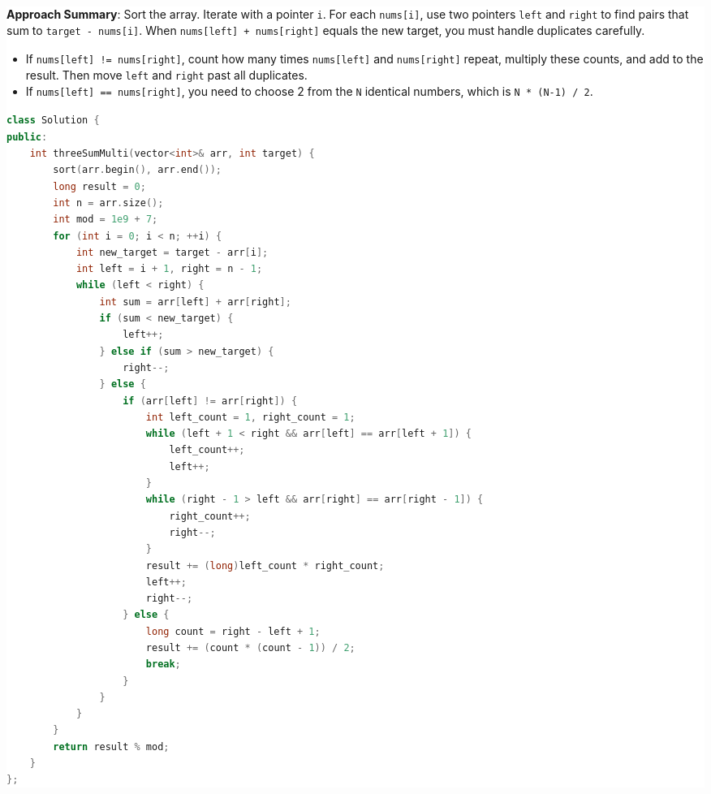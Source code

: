 **Approach Summary**: Sort the array. Iterate with a pointer `i`. For each `nums[i]`, use two pointers `left` and `right` to find pairs that sum to `target - nums[i]`. When `nums[left] + nums[right]` equals the new target, you must handle duplicates carefully.

- If `nums[left] != nums[right]`, count how many times `nums[left]` and `nums[right]` repeat, multiply these counts, and add to the result. Then move `left` and `right` past all duplicates.
- If `nums[left] == nums[right]`, you need to choose 2 from the `N` identical numbers, which is `N * (N-1) / 2`.



```cpp
class Solution {
public:
    int threeSumMulti(vector<int>& arr, int target) {
        sort(arr.begin(), arr.end());
        long result = 0;
        int n = arr.size();
        int mod = 1e9 + 7;
        for (int i = 0; i < n; ++i) {
            int new_target = target - arr[i];
            int left = i + 1, right = n - 1;
            while (left < right) {
                int sum = arr[left] + arr[right];
                if (sum < new_target) {
                    left++;
                } else if (sum > new_target) {
                    right--;
                } else {
                    if (arr[left] != arr[right]) {
                        int left_count = 1, right_count = 1;
                        while (left + 1 < right && arr[left] == arr[left + 1]) {
                            left_count++;
                            left++;
                        }
                        while (right - 1 > left && arr[right] == arr[right - 1]) {
                            right_count++;
                            right--;
                        }
                        result += (long)left_count * right_count;
                        left++;
                        right--;
                    } else {
                        long count = right - left + 1;
                        result += (count * (count - 1)) / 2;
                        break;
                    }
                }
            }
        }
        return result % mod;
    }
};
```
